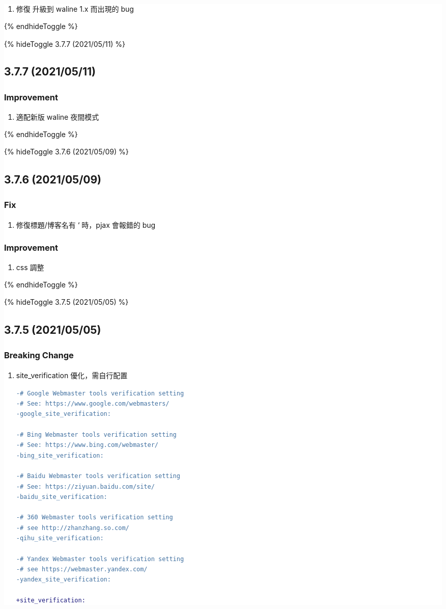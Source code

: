 1. 修復 升級到 waline 1.x 而出現的 bug

   

{% endhideToggle %}

{% hideToggle 3.7.7 (2021/05/11) %}

## 3.7.7 (2021/05/11)

### Improvement
1. 適配新版 waline 夜間模式

{% endhideToggle %}

{% hideToggle 3.7.6 (2021/05/09) %}

## 3.7.6 (2021/05/09)

### Fix
1. 修復標題/博客名有 ‘ 時，pjax 會報錯的 bug

### Improvement
1. css 調整

{% endhideToggle %}

{% hideToggle 3.7.5 (2021/05/05) %}

## 3.7.5 (2021/05/05)

### Breaking Change

1. site_verification 優化，需自行配置

   ```diff
   -# Google Webmaster tools verification setting
   -# See: https://www.google.com/webmasters/
   -google_site_verification:
   
   -# Bing Webmaster tools verification setting
   -# See: https://www.bing.com/webmaster/
   -bing_site_verification:
   
   -# Baidu Webmaster tools verification setting
   -# See: https://ziyuan.baidu.com/site/
   -baidu_site_verification:
   
   -# 360 Webmaster tools verification setting
   -# see http://zhanzhang.so.com/
   -qihu_site_verification:
   
   -# Yandex Webmaster tools verification setting
   -# see https://webmaster.yandex.com/
   -yandex_site_verification:
   
   +site_verification:
   ```
